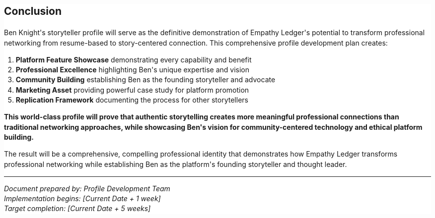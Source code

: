 ## Conclusion

Ben Knight's storyteller profile will serve as the definitive demonstration of Empathy Ledger's potential to transform professional networking from resume-based to story-centered connection. This comprehensive profile development plan creates:

1. **Platform Feature Showcase** demonstrating every capability and benefit
2. **Professional Excellence** highlighting Ben's unique expertise and vision
3. **Community Building** establishing Ben as the founding storyteller and advocate
4. **Marketing Asset** providing powerful case study for platform promotion
5. **Replication Framework** documenting the process for other storytellers

**This world-class profile will prove that authentic storytelling creates more meaningful professional connections than traditional networking approaches, while showcasing Ben's vision for community-centered technology and ethical platform building.**

The result will be a comprehensive, compelling professional identity that demonstrates how Empathy Ledger transforms professional networking while establishing Ben as the platform's founding storyteller and thought leader.

---

*Document prepared by: Profile Development Team*  
*Implementation begins: [Current Date + 1 week]*  
*Target completion: [Current Date + 5 weeks]*